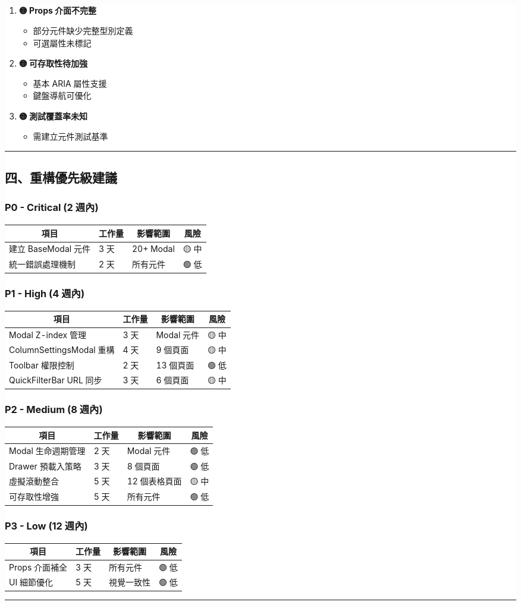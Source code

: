 1. **🟡 Props 介面不完整**
   - 部分元件缺少完整型別定義
   - 可選屬性未標記

2. **🟡 可存取性待加強**
   - 基本 ARIA 屬性支援
   - 鍵盤導航可優化

3. **🟡 測試覆蓋率未知**
   - 需建立元件測試基準

---

## 四、重構優先級建議

### P0 - Critical (2 週內)

| 項目 | 工作量 | 影響範圍 | 風險 |
|------|--------|----------|------|
| 建立 BaseModal 元件 | 3 天 | 20+ Modal | 🟡 中 |
| 統一錯誤處理機制 | 2 天 | 所有元件 | 🟢 低 |

### P1 - High (4 週內)

| 項目 | 工作量 | 影響範圍 | 風險 |
|------|--------|----------|------|
| Modal Z-index 管理 | 3 天 | Modal 元件 | 🟡 中 |
| ColumnSettingsModal 重構 | 4 天 | 9 個頁面 | 🟡 中 |
| Toolbar 權限控制 | 2 天 | 13 個頁面 | 🟢 低 |
| QuickFilterBar URL 同步 | 3 天 | 6 個頁面 | 🟡 中 |

### P2 - Medium (8 週內)

| 項目 | 工作量 | 影響範圍 | 風險 |
|------|--------|----------|------|
| Modal 生命週期管理 | 2 天 | Modal 元件 | 🟢 低 |
| Drawer 預載入策略 | 3 天 | 8 個頁面 | 🟢 低 |
| 虛擬滾動整合 | 5 天 | 12 個表格頁面 | 🟡 中 |
| 可存取性增強 | 5 天 | 所有元件 | 🟢 低 |

### P3 - Low (12 週內)

| 項目 | 工作量 | 影響範圍 | 風險 |
|------|--------|----------|------|
| Props 介面補全 | 3 天 | 所有元件 | 🟢 低 |
| UI 細節優化 | 5 天 | 視覺一致性 | 🟢 低 |

---